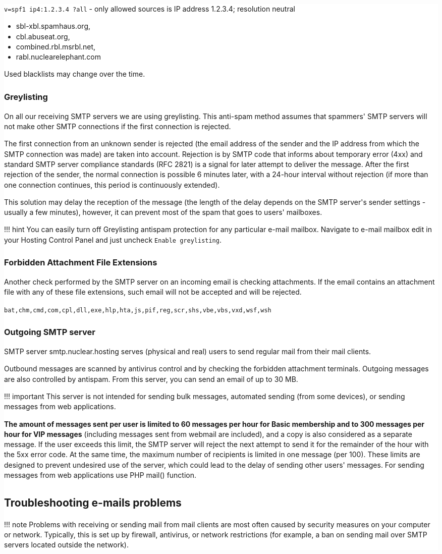 ```v=spf1 ip4:1.2.3.4 ?all``` - only allowed sources is IP address 1.2.3.4; resolution neutral
 - sbl-xbl.spamhaus.org,
 - cbl.abuseat.org,
 - combined.rbl.msrbl.net,
 - rabl.nuclearelephant.com

Used blacklists may change over the time.

### Greylisting

On all our receiving SMTP servers we are using greylisting. This anti-spam method assumes that spammers' SMTP servers will not make other SMTP connections if the first connection is rejected.

The first connection from an unknown sender is rejected (the email address of the sender and the IP address from which the SMTP connection was made) are taken into account. Rejection is by SMTP code that informs about temporary error (4xx) and standard SMTP server compliance standards (RFC 2821) is a signal for later attempt to deliver the message. After the first rejection of the sender, the normal connection is possible 6 minutes later, with a 24-hour interval without rejection (if more than one connection continues, this period is continuously extended).

This solution may delay the reception of the message (the length of the delay depends on the SMTP server's sender settings - usually a few minutes), however, it can prevent most of the spam that goes to users' mailboxes.

!!! hint
	You can easily turn off Greylisting antispam protection for any particular e-mail mailbox. Navigate to e-mail mailbox edit in your Hosting Control Panel and just uncheck ```Enable greylisting```.

### Forbidden Attachment File Extensions

Another check performed by the SMTP server on an incoming email is checking attachments. If the email contains an attachment file with any of these file extensions, such email will not be accepted and will be rejected.

```bat,chm,cmd,com,cpl,dll,exe,hlp,hta,js,pif,reg,scr,shs,vbe,vbs,vxd,wsf,wsh```

### Outgoing SMTP server

SMTP server smtp.nuclear.hosting serves (physical and real) users to send regular mail from their mail clients.

Outbound messages are scanned by antivirus control and by checking the forbidden attachment terminals. Outgoing messages are also controlled by antispam. From this server, you can send an email of up to 30 MB.

!!! important
	This server is not intended for sending bulk messages, automated sending (from some devices), or sending messages from web applications.

**The amount of messages sent per user is limited to 60 messages per hour for Basic membership and to 300 messages per hour for VIP messages** (including messages sent from webmail are included), and a copy is also considered as a separate message. If the user exceeds this limit, the SMTP server will reject the next attempt to send it for the remainder of the hour with the 5xx error code. At the same time, the maximum number of recipients is limited in one message (per 100). These limits are designed to prevent undesired use of the server, which could lead to the delay of sending other users' messages. For sending messages from web applications use PHP mail() function.

## Troubleshooting e-mails problems

!!! note
	Problems with receiving or sending mail from mail clients are most often caused by security measures on your computer or network. Typically, this is set up by firewall, antivirus, or network restrictions (for example, a ban on sending mail over SMTP servers located outside the network).

```